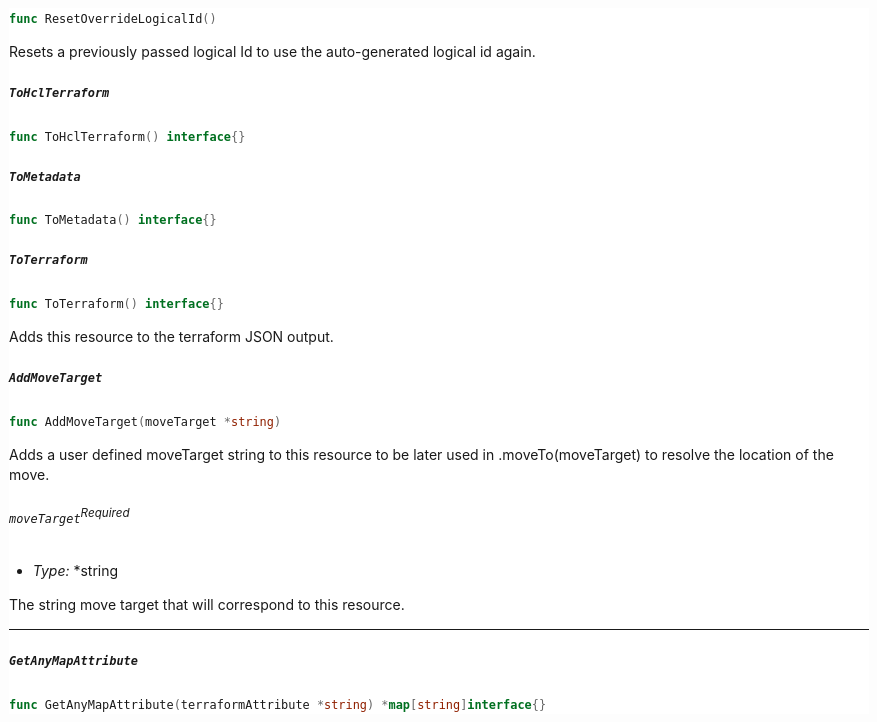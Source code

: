 ```go
func ResetOverrideLogicalId()
```

Resets a previously passed logical Id to use the auto-generated logical id again.

##### `ToHclTerraform` <a name="ToHclTerraform" id="@cdktf/provider-datadog.sensitiveDataScannerGroup.SensitiveDataScannerGroup.toHclTerraform"></a>

```go
func ToHclTerraform() interface{}
```

##### `ToMetadata` <a name="ToMetadata" id="@cdktf/provider-datadog.sensitiveDataScannerGroup.SensitiveDataScannerGroup.toMetadata"></a>

```go
func ToMetadata() interface{}
```

##### `ToTerraform` <a name="ToTerraform" id="@cdktf/provider-datadog.sensitiveDataScannerGroup.SensitiveDataScannerGroup.toTerraform"></a>

```go
func ToTerraform() interface{}
```

Adds this resource to the terraform JSON output.

##### `AddMoveTarget` <a name="AddMoveTarget" id="@cdktf/provider-datadog.sensitiveDataScannerGroup.SensitiveDataScannerGroup.addMoveTarget"></a>

```go
func AddMoveTarget(moveTarget *string)
```

Adds a user defined moveTarget string to this resource to be later used in .moveTo(moveTarget) to resolve the location of the move.

###### `moveTarget`<sup>Required</sup> <a name="moveTarget" id="@cdktf/provider-datadog.sensitiveDataScannerGroup.SensitiveDataScannerGroup.addMoveTarget.parameter.moveTarget"></a>

- *Type:* *string

The string move target that will correspond to this resource.

---

##### `GetAnyMapAttribute` <a name="GetAnyMapAttribute" id="@cdktf/provider-datadog.sensitiveDataScannerGroup.SensitiveDataScannerGroup.getAnyMapAttribute"></a>

```go
func GetAnyMapAttribute(terraformAttribute *string) *map[string]interface{}
```

